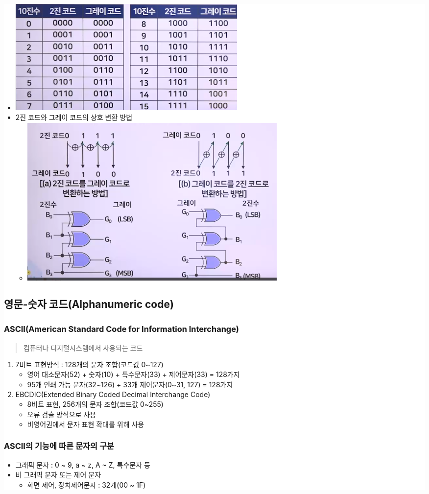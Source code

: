    - ![alt text](image-9.png)
   - 2진 코드와 그레이 코드의 상호 변환 방법
     - ![alt text](image-10.png)

## 영문-숫자 코드(Alphanumeric code)

### ASCII(American Standard Code for Information Interchange)

> 컴퓨터나 디지털시스템에서 사용되는 코드

1. 7비트 표현방식 : 128개의 문자 조합(코드값 0~127)
   - 영어 대소문자(52) + 숫자(10) + 특수문자(33) + 제어문자(33) = 128가지
   - 95개 인쇄 가능 문자(32~126) + 33개 제어문자(0~31, 127) = 128가지
2. EBCDIC(Extended Binary Coded Decimal Interchange Code)
   - 8비트 표현, 256개의 문자 조합(코드값 0~255)
   - 오류 검출 방식으로 사용
   - 비영어권에서 문자 표현 확대를 위해 사용

### ASCII의 기능에 따른 문자의 구분

- 그래픽 문자 : 0 ~ 9, a ~ z, A ~ Z, 특수문자 등
- 비 그래픽 문자 또는 제어 문자
  - 화면 제어, 장치제어문자 : 32개(00 ~ 1F)
